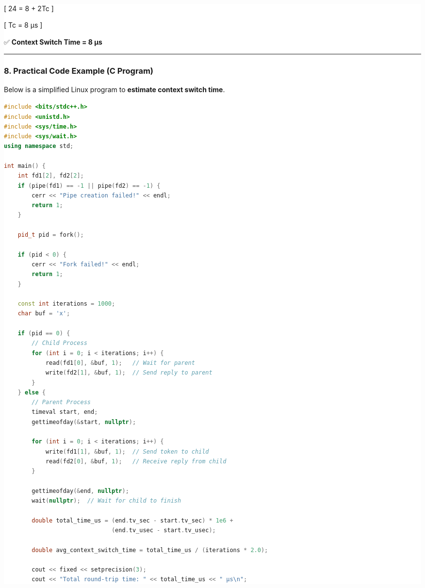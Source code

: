 [
24 = 8 + 2Tc
]

[
Tc = 8 μs
]

✅ **Context Switch Time = 8 μs**

---

### **8. Practical Code Example (C Program)**

Below is a simplified Linux program to **estimate context switch time**.

```cpp
#include <bits/stdc++.h>
#include <unistd.h>
#include <sys/time.h>
#include <sys/wait.h>
using namespace std;

int main() {
    int fd1[2], fd2[2];
    if (pipe(fd1) == -1 || pipe(fd2) == -1) {
        cerr << "Pipe creation failed!" << endl;
        return 1;
    }

    pid_t pid = fork();

    if (pid < 0) {
        cerr << "Fork failed!" << endl;
        return 1;
    }

    const int iterations = 1000;
    char buf = 'x';

    if (pid == 0) {
        // Child Process
        for (int i = 0; i < iterations; i++) {
            read(fd1[0], &buf, 1);   // Wait for parent
            write(fd2[1], &buf, 1);  // Send reply to parent
        }
    } else {
        // Parent Process
        timeval start, end;
        gettimeofday(&start, nullptr);

        for (int i = 0; i < iterations; i++) {
            write(fd1[1], &buf, 1);  // Send token to child
            read(fd2[0], &buf, 1);   // Receive reply from child
        }

        gettimeofday(&end, nullptr);
        wait(nullptr);  // Wait for child to finish

        double total_time_us = (end.tv_sec - start.tv_sec) * 1e6 +
                               (end.tv_usec - start.tv_usec);

        double avg_context_switch_time = total_time_us / (iterations * 2.0);

        cout << fixed << setprecision(3);
        cout << "Total round-trip time: " << total_time_us << " μs\n";
```